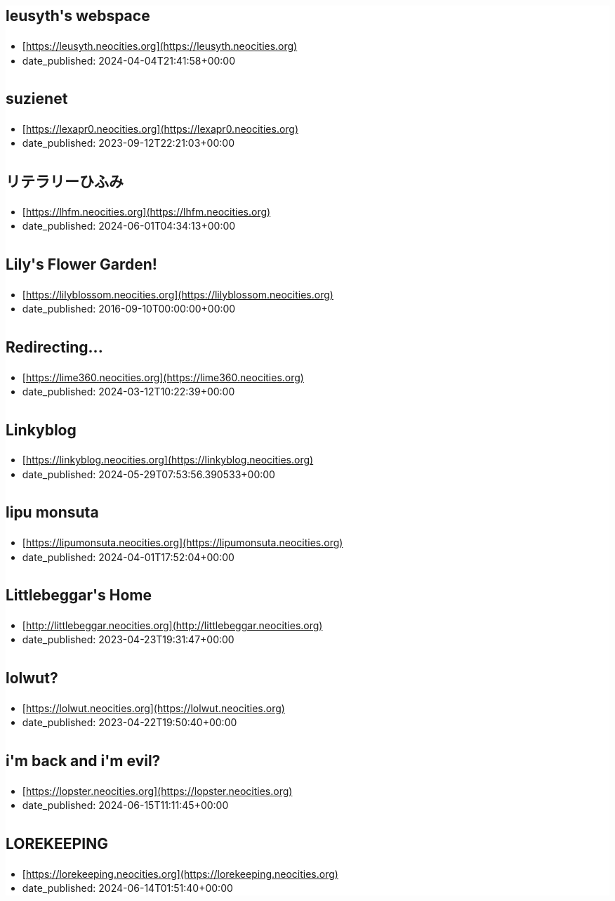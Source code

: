  ## leusyth's webspace
 - [https://leusyth.neocities.org](https://leusyth.neocities.org)
 - date_published: 2024-04-04T21:41:58+00:00

 ## suzienet
 - [https://lexapr0.neocities.org](https://lexapr0.neocities.org)
 - date_published: 2023-09-12T22:21:03+00:00

 ## リテラリーひふみ
 - [https://lhfm.neocities.org](https://lhfm.neocities.org)
 - date_published: 2024-06-01T04:34:13+00:00

 ## Lily's Flower Garden!
 - [https://lilyblossom.neocities.org](https://lilyblossom.neocities.org)
 - date_published: 2016-09-10T00:00:00+00:00

 ## Redirecting...
 - [https://lime360.neocities.org](https://lime360.neocities.org)
 - date_published: 2024-03-12T10:22:39+00:00

 ## Linkyblog
 - [https://linkyblog.neocities.org](https://linkyblog.neocities.org)
 - date_published: 2024-05-29T07:53:56.390533+00:00

 ## lipu monsuta
 - [https://lipumonsuta.neocities.org](https://lipumonsuta.neocities.org)
 - date_published: 2024-04-01T17:52:04+00:00

 ## Littlebeggar's Home
 - [http://littlebeggar.neocities.org](http://littlebeggar.neocities.org)
 - date_published: 2023-04-23T19:31:47+00:00

 ## lolwut?
 - [https://lolwut.neocities.org](https://lolwut.neocities.org)
 - date_published: 2023-04-22T19:50:40+00:00

 ## i'm back and i'm evil?
 - [https://lopster.neocities.org](https://lopster.neocities.org)
 - date_published: 2024-06-15T11:11:45+00:00

 ## LOREKEEPING
 - [https://lorekeeping.neocities.org](https://lorekeeping.neocities.org)
 - date_published: 2024-06-14T01:51:40+00:00
